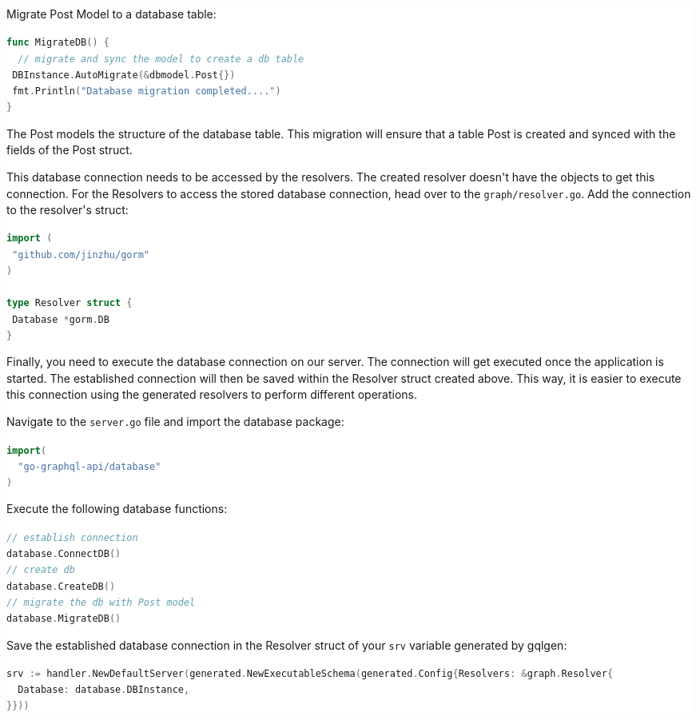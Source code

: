 Migrate Post Model to a database table:
 
```go
func MigrateDB() {
  // migrate and sync the model to create a db table
 DBInstance.AutoMigrate(&dbmodel.Post{})
 fmt.Println("Database migration completed....")
}
```
 
The Post models the structure of the database table. This migration will ensure that a table Post is created and synced with the fields of the Post struct.
 
This database connection needs to be accessed by the resolvers. The created resolver doesn't have the objects to get this connection. For the Resolvers to access the stored database connection, head over to the `graph/resolver.go`. Add the connection to the resolver's struct:
 
```go
import (
 "github.com/jinzhu/gorm"
)
 
type Resolver struct {
 Database *gorm.DB
}
```
 
Finally, you need to execute the database connection on our server. The connection will get executed once the application is started. The established connection will then be saved within the Resolver struct created above. This way, it is easier to execute this connection using the generated resolvers to perform different operations.
 
Navigate to the `server.go` file and import the database package:
 
```go
import(
  "go-graphql-api/database"
)
```
 
Execute the following database functions:
 
```go
// establish connection
database.ConnectDB()
// create db
database.CreateDB()
// migrate the db with Post model
database.MigrateDB()
```
 
Save the established database connection in the Resolver struct of your `srv` variable generated by gqlgen:
 
```go
srv := handler.NewDefaultServer(generated.NewExecutableSchema(generated.Config{Resolvers: &graph.Resolver{
  Database: database.DBInstance,
}}))
```
 